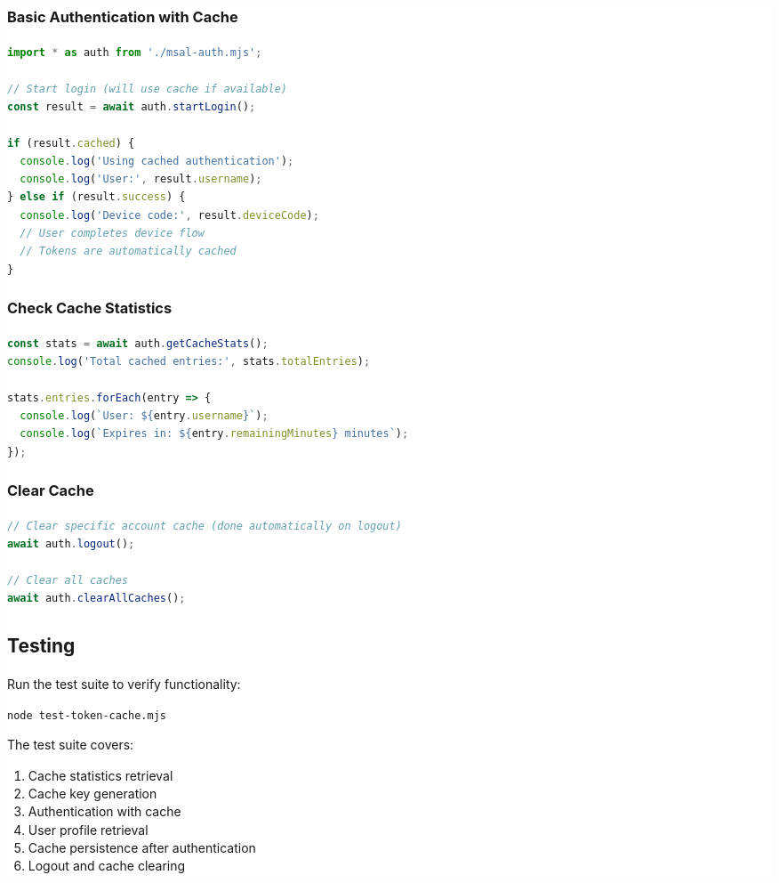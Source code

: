 ### Basic Authentication with Cache

```javascript
import * as auth from './msal-auth.mjs';

// Start login (will use cache if available)
const result = await auth.startLogin();

if (result.cached) {
  console.log('Using cached authentication');
  console.log('User:', result.username);
} else if (result.success) {
  console.log('Device code:', result.deviceCode);
  // User completes device flow
  // Tokens are automatically cached
}
```

### Check Cache Statistics

```javascript
const stats = await auth.getCacheStats();
console.log('Total cached entries:', stats.totalEntries);

stats.entries.forEach(entry => {
  console.log(`User: ${entry.username}`);
  console.log(`Expires in: ${entry.remainingMinutes} minutes`);
});
```

### Clear Cache

```javascript
// Clear specific account cache (done automatically on logout)
await auth.logout();

// Clear all caches
await auth.clearAllCaches();
```

## Testing

Run the test suite to verify functionality:

```bash
node test-token-cache.mjs
```

The test suite covers:
1. Cache statistics retrieval
2. Cache key generation
3. Authentication with cache
4. User profile retrieval
5. Cache persistence after authentication
6. Logout and cache clearing
